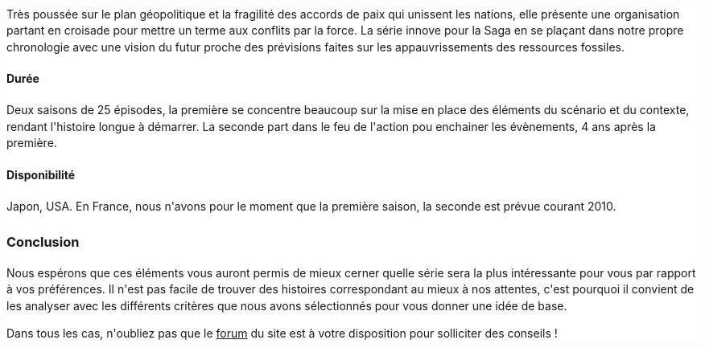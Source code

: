 Très poussée sur le plan géopolitique et la fragilité des accords de paix qui unissent les nations, elle présente une organisation partant en croisade pour mettre un terme aux conflits par la force. La série innove pour la Saga en se plaçant dans notre propre chronologie avec une vision du futur proche des prévisions faites sur les appauvrissements des ressources fossiles.


#### Durée


Deux saisons de 25 épisodes, la première se concentre beaucoup sur la mise en place des éléments du scénario et du contexte, rendant l'histoire longue à démarrer. La seconde part dans le feu de l'action pou enchainer les évènements, 4 ans après la première.


#### Disponibilité


Japon, USA. En France, nous n'avons pour le moment que la première saison, la seconde est prévue courant 2010.


### Conclusion


Nous espérons que ces éléments vous auront permis de mieux cerner quelle série sera la plus intéressante pour vous par rapport à vos préférences. Il n'est pas facile de trouver des histoires correspondant au mieux à nos attentes, c'est pourquoi il convient de les analyser avec les différents critères que nous avons sélectionnés pour vous donner une idée de base.


Dans tous les cas, n'oubliez pas que le [forum](http://forum.gundam-france.com/index.php) du site est à votre disposition pour solliciter des conseils !

